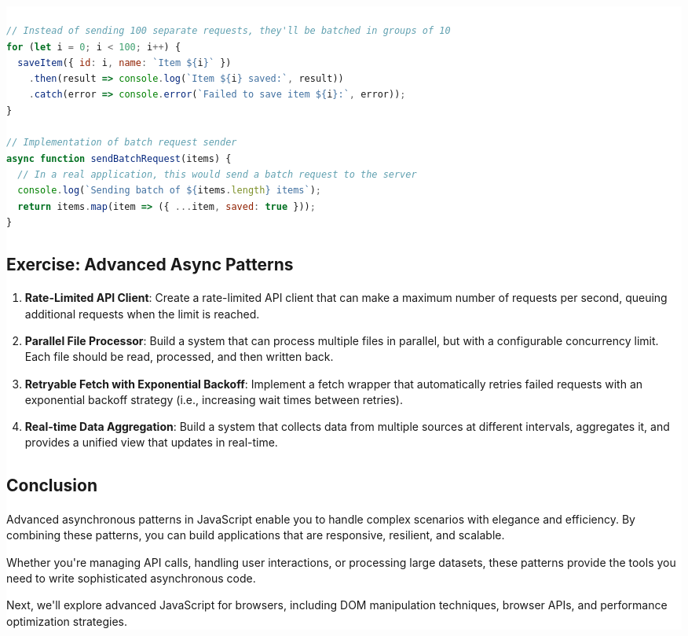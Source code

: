 ```javascript

// Instead of sending 100 separate requests, they'll be batched in groups of 10
for (let i = 0; i < 100; i++) {
  saveItem({ id: i, name: `Item ${i}` })
    .then(result => console.log(`Item ${i} saved:`, result))
    .catch(error => console.error(`Failed to save item ${i}:`, error));
}

// Implementation of batch request sender
async function sendBatchRequest(items) {
  // In a real application, this would send a batch request to the server
  console.log(`Sending batch of ${items.length} items`);
  return items.map(item => ({ ...item, saved: true }));
}
```

## Exercise: Advanced Async Patterns

1. **Rate-Limited API Client**: Create a rate-limited API client that can make a maximum number of requests per second, queuing additional requests when the limit is reached.

2. **Parallel File Processor**: Build a system that can process multiple files in parallel, but with a configurable concurrency limit. Each file should be read, processed, and then written back.

3. **Retryable Fetch with Exponential Backoff**: Implement a fetch wrapper that automatically retries failed requests with an exponential backoff strategy (i.e., increasing wait times between retries).

4. **Real-time Data Aggregation**: Build a system that collects data from multiple sources at different intervals, aggregates it, and provides a unified view that updates in real-time.

## Conclusion

Advanced asynchronous patterns in JavaScript enable you to handle complex scenarios with elegance and efficiency. By combining these patterns, you can build applications that are responsive, resilient, and scalable.

Whether you're managing API calls, handling user interactions, or processing large datasets, these patterns provide the tools you need to write sophisticated asynchronous code.

Next, we'll explore advanced JavaScript for browsers, including DOM manipulation techniques, browser APIs, and performance optimization strategies.